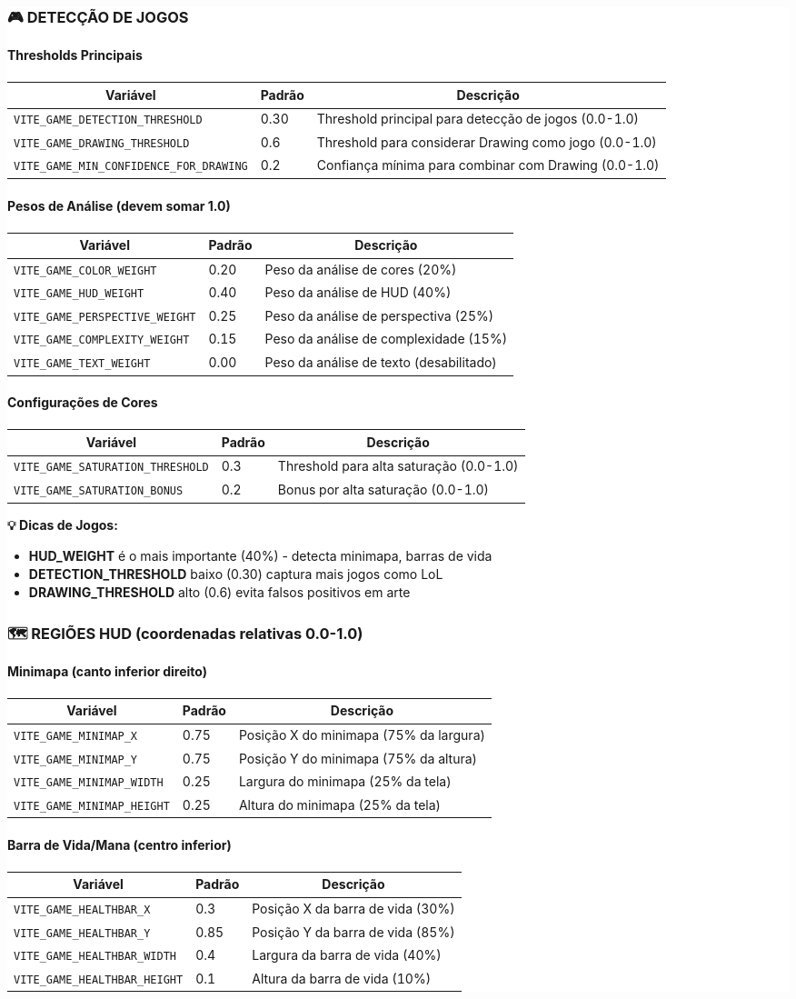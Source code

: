 ### 🎮 **DETECÇÃO DE JOGOS**

#### Thresholds Principais
| Variável | Padrão | Descrição |
|----------|--------|-----------|
| `VITE_GAME_DETECTION_THRESHOLD` | 0.30 | Threshold principal para detecção de jogos (0.0-1.0) |
| `VITE_GAME_DRAWING_THRESHOLD` | 0.6 | Threshold para considerar Drawing como jogo (0.0-1.0) |
| `VITE_GAME_MIN_CONFIDENCE_FOR_DRAWING` | 0.2 | Confiança mínima para combinar com Drawing (0.0-1.0) |

#### Pesos de Análise (devem somar 1.0)
| Variável | Padrão | Descrição |
|----------|--------|-----------|
| `VITE_GAME_COLOR_WEIGHT` | 0.20 | Peso da análise de cores (20%) |
| `VITE_GAME_HUD_WEIGHT` | 0.40 | Peso da análise de HUD (40%) |
| `VITE_GAME_PERSPECTIVE_WEIGHT` | 0.25 | Peso da análise de perspectiva (25%) |
| `VITE_GAME_COMPLEXITY_WEIGHT` | 0.15 | Peso da análise de complexidade (15%) |
| `VITE_GAME_TEXT_WEIGHT` | 0.00 | Peso da análise de texto (desabilitado) |

#### Configurações de Cores
| Variável | Padrão | Descrição |
|----------|--------|-----------|
| `VITE_GAME_SATURATION_THRESHOLD` | 0.3 | Threshold para alta saturação (0.0-1.0) |
| `VITE_GAME_SATURATION_BONUS` | 0.2 | Bonus por alta saturação (0.0-1.0) |

**💡 Dicas de Jogos:**
- **HUD_WEIGHT** é o mais importante (40%) - detecta minimapa, barras de vida
- **DETECTION_THRESHOLD** baixo (0.30) captura mais jogos como LoL
- **DRAWING_THRESHOLD** alto (0.6) evita falsos positivos em arte

### 🗺️ **REGIÕES HUD (coordenadas relativas 0.0-1.0)**

#### Minimapa (canto inferior direito)
| Variável | Padrão | Descrição |
|----------|--------|-----------|
| `VITE_GAME_MINIMAP_X` | 0.75 | Posição X do minimapa (75% da largura) |
| `VITE_GAME_MINIMAP_Y` | 0.75 | Posição Y do minimapa (75% da altura) |
| `VITE_GAME_MINIMAP_WIDTH` | 0.25 | Largura do minimapa (25% da tela) |
| `VITE_GAME_MINIMAP_HEIGHT` | 0.25 | Altura do minimapa (25% da tela) |

#### Barra de Vida/Mana (centro inferior)
| Variável | Padrão | Descrição |
|----------|--------|-----------|
| `VITE_GAME_HEALTHBAR_X` | 0.3 | Posição X da barra de vida (30%) |
| `VITE_GAME_HEALTHBAR_Y` | 0.85 | Posição Y da barra de vida (85%) |
| `VITE_GAME_HEALTHBAR_WIDTH` | 0.4 | Largura da barra de vida (40%) |
| `VITE_GAME_HEALTHBAR_HEIGHT` | 0.1 | Altura da barra de vida (10%) |
